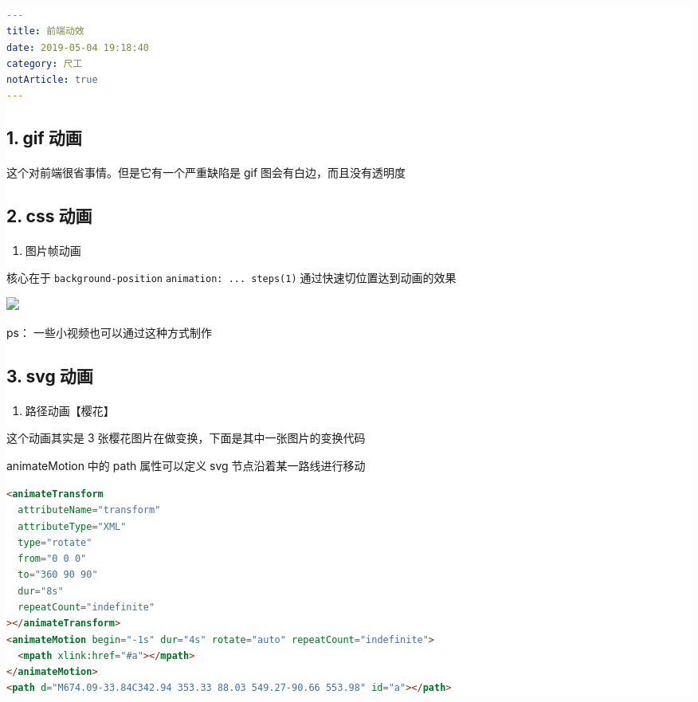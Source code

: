```yaml
---
title: 前端动效
date: 2019-05-04 19:18:40
category: 尺工
notArticle: true
---
```

<p></p>


## 1. gif 动画

这个对前端很省事情。但是它有一个严重缺陷是 gif 图会有白边，而且没有透明度

## 2. css 动画

1. 图片帧动画

核心在于 `background-position` `animation: ... steps(1)` 通过快速切位置达到动画的效果

<img src="https://s3.music.126.net/nact/s/client/images/year2017/p05/man_repeat.png?d8aa052%E2%80%A6">

<iframe src="https://yuicer.com/demo/demo_180102/index_man.html" frameborder="no" marginwidth="0" marginheight="0" width="100" height="150""></iframe>

ps： 一些小视频也可以通过这种方式制作

## 3. svg 动画

1. 路径动画【樱花】
   <iframe src="https://yuicer.com/demo/demo_180102/index_sakura.html" frameborder="no" marginwidth="0" marginheight="0" height="300" scrolling="no"></iframe>

这个动画其实是 3 张樱花图片在做变换，下面是其中一张图片的变换代码

animateMotion 中的 path 属性可以定义 svg 节点沿着某一路线进行移动

```html
<animateTransform
  attributeName="transform"
  attributeType="XML"
  type="rotate"
  from="0 0 0"
  to="360 90 90"
  dur="8s"
  repeatCount="indefinite"
></animateTransform>
<animateMotion begin="-1s" dur="4s" rotate="auto" repeatCount="indefinite">
  <mpath xlink:href="#a"></mpath>
</animateMotion>
<path d="M674.09-33.84C342.94 353.33 88.03 549.27-90.66 553.98" id="a"></path>
```
